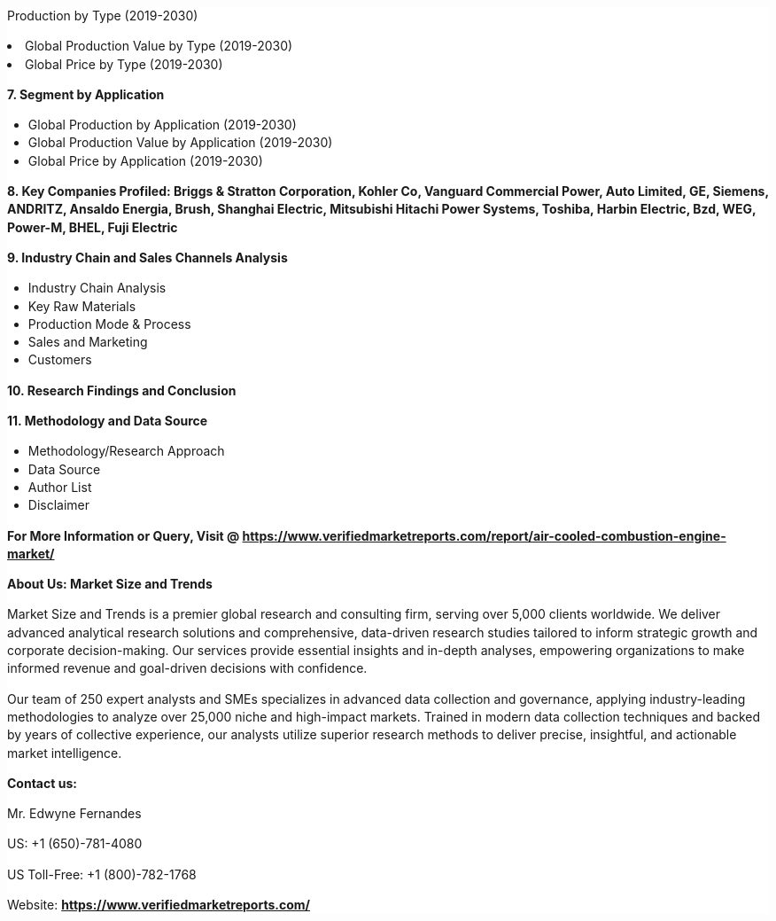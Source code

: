 Production by Type (2019-2030)</li><li>Global Production Value by Type (2019-2030)</li><li>Global Price by Type (2019-2030)</li></ul><p><strong>7. Segment by Application</strong></p><ul><li>Global Production by Application (2019-2030)</li><li>Global Production Value by Application (2019-2030)</li><li>Global Price by Application (2019-2030)</li></ul><p><strong>8. Key Companies Profiled: Briggs & Stratton Corporation, Kohler Co, Vanguard Commercial Power, Auto Limited, GE, Siemens, ANDRITZ, Ansaldo Energia, Brush, Shanghai Electric, Mitsubishi Hitachi Power Systems, Toshiba, Harbin Electric, Bzd, WEG, Power-M, BHEL, Fuji Electric</strong></p><p><strong>9. Industry Chain and Sales Channels Analysis</strong></p><ul><li>Industry Chain Analysis</li><li>Key Raw Materials</li><li>Production Mode &amp; Process</li><li>Sales and Marketing</li><li>Customers</li></ul><p><strong>10. Research Findings and Conclusion</strong></p><p><strong>11. Methodology and Data Source</strong></p><ul><li>Methodology/Research Approach</li><li>Data Source</li><li>Author List</li><li>Disclaimer</li></ul></p><p><strong>For More Information or Query, Visit @ <a href="https://www.verifiedmarketreports.com/report/air-cooled-combustion-engine-market/">https://www.verifiedmarketreports.com/report/air-cooled-combustion-engine-market/</a></strong></p><p><strong>About Us: Market Size and Trends</strong></p><p>Market Size and Trends is a premier global research and consulting firm, serving over 5,000 clients worldwide. We deliver advanced analytical research solutions and comprehensive, data-driven research studies tailored to inform strategic growth and corporate decision-making. Our services provide essential insights and in-depth analyses, empowering organizations to make informed revenue and goal-driven decisions with confidence.</p><p>Our team of 250 expert analysts and SMEs specializes in advanced data collection and governance, applying industry-leading methodologies to analyze over 25,000 niche and high-impact markets. Trained in modern data collection techniques and backed by years of collective experience, our analysts utilize superior research methods to deliver precise, insightful, and actionable market intelligence.</p><p><strong>Contact us:</strong></p><p>Mr. Edwyne Fernandes</p><p>US: +1 (650)-781-4080</p><p>US Toll-Free: +1 (800)-782-1768</p><p>Website: <strong><a href="https://www.verifiedmarketreports.com/">https://www.verifiedmarketreports.com/</a></strong></p>
